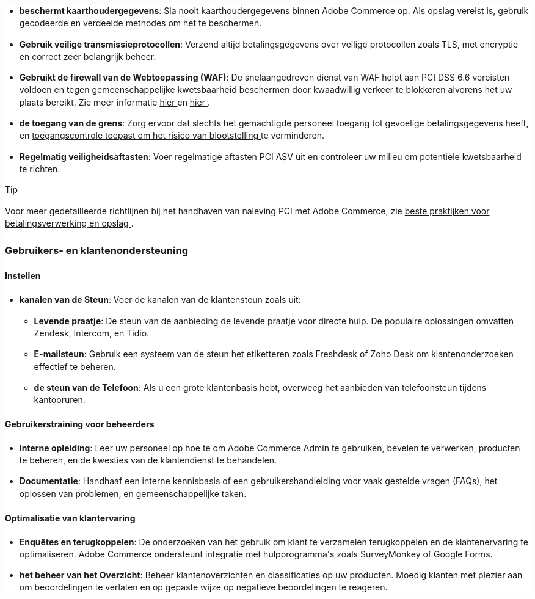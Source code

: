 - **beschermt kaarthoudergegevens**: Sla nooit kaarthoudergegevens binnen Adobe Commerce op. Als opslag vereist is, gebruik gecodeerde en verdeelde methodes om het te beschermen.

- **Gebruik veilige transmissieprotocollen**: Verzend altijd betalingsgegevens over veilige protocollen zoals TLS, met encryptie en correct zeer belangrijk beheer.

- **Gebruikt de firewall van de Webtoepassing (WAF)**: De snelaangedreven dienst van WAF helpt aan PCI DSS 6.6 vereisten voldoen en tegen gemeenschappelijke kwetsbaarheid beschermen door kwaadwillig verkeer te blokkeren alvorens het uw plaats bereikt. Zie meer informatie [ hier ](https://experienceleague.adobe.com/nl/docs/commerce-operations/implementation-playbook/best-practices/planning/payment-processing-storage) en [ hier ](https://experienceleague.adobe.com/nl/docs/commerce-cloud-service/user-guide/cdn/fastly-waf-service).

- **de toegang van de grens**: Zorg ervoor dat slechts het gemachtigde personeel toegang tot gevoelige betalingsgegevens heeft, en [ toegangscontrole toepast om het risico van blootstelling ](https://experienceleague.adobe.com/nl/docs/commerce-operations/implementation-playbook/best-practices/planning/payment-processing-storage) te verminderen.

- **Regelmatig veiligheidsaftasten**: Voer regelmatige aftasten PCI ASV uit en [ controleer uw milieu ](https://experienceleague.adobe.com/nl/docs/commerce-operations/security-and-compliance/shared-responsibility) om potentiële kwetsbaarheid te richten.

>[!TIP]
>
>Voor meer gedetailleerde richtlijnen bij het handhaven van naleving PCI met Adobe Commerce, zie [ beste praktijken voor betalingsverwerking en opslag ](../planning/payment-processing-storage.md).

### Gebruikers- en klantenondersteuning

#### Instellen

- **kanalen van de Steun**: Voer de kanalen van de klantensteun zoals uit:

   - **Levende praatje**: De steun van de aanbieding de levende praatje voor directe hulp. De populaire oplossingen omvatten Zendesk, Intercom, en Tidio.

   - **E-mailsteun**: Gebruik een systeem van de steun het etiketteren zoals Freshdesk of Zoho Desk om klantenonderzoeken effectief te beheren.

   - **de steun van de Telefoon**: Als u een grote klantenbasis hebt, overweeg het aanbieden van telefoonsteun tijdens kantooruren.

#### Gebruikerstraining voor beheerders

- **Interne opleiding**: Leer uw personeel op hoe te om Adobe Commerce Admin te gebruiken, bevelen te verwerken, producten te beheren, en de kwesties van de klantendienst te behandelen.

- **Documentatie**: Handhaaf een interne kennisbasis of een gebruikershandleiding voor vaak gestelde vragen (FAQs), het oplossen van problemen, en gemeenschappelijke taken.

#### Optimalisatie van klantervaring

- **Enquêtes en terugkoppelen**: De onderzoeken van het gebruik om klant te verzamelen terugkoppelen en de klantenervaring te optimaliseren. Adobe Commerce ondersteunt integratie met hulpprogramma&#39;s zoals SurveyMonkey of Google Forms.

- **het beheer van het Overzicht**: Beheer klantenoverzichten en classificaties op uw producten. Moedig klanten met plezier aan om beoordelingen te verlaten en op gepaste wijze op negatieve beoordelingen te reageren.
